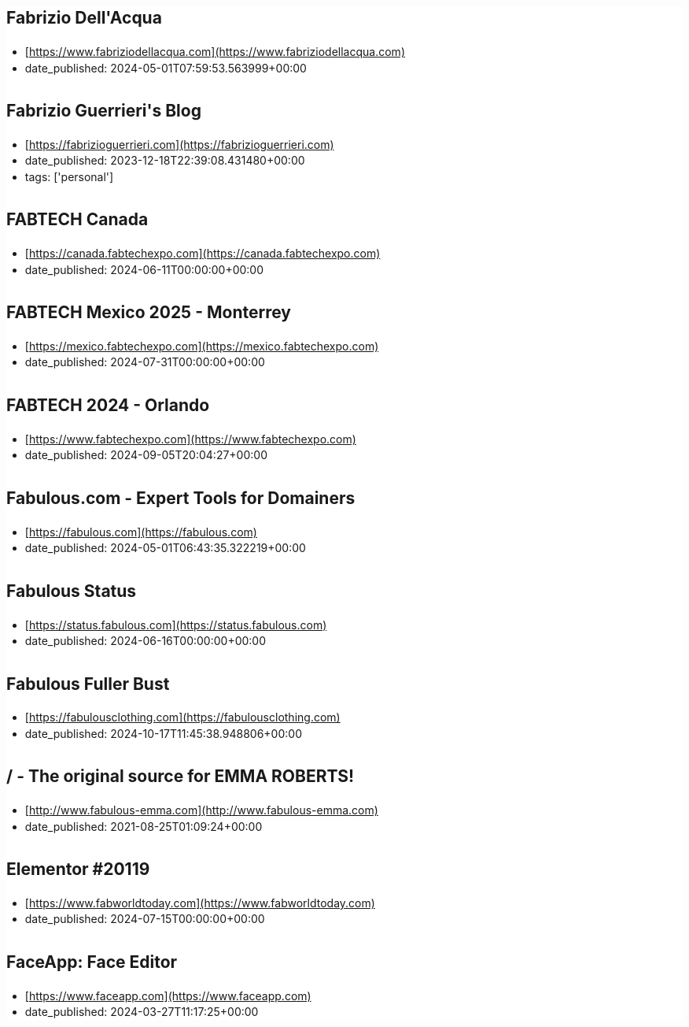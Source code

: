  ## Fabrizio Dell'Acqua
 - [https://www.fabriziodellacqua.com](https://www.fabriziodellacqua.com)
 - date_published: 2024-05-01T07:59:53.563999+00:00

 ## Fabrizio Guerrieri's Blog
 - [https://fabrizioguerrieri.com](https://fabrizioguerrieri.com)
 - date_published: 2023-12-18T22:39:08.431480+00:00
 - tags: ['personal']

 ## FABTECH Canada
 - [https://canada.fabtechexpo.com](https://canada.fabtechexpo.com)
 - date_published: 2024-06-11T00:00:00+00:00

 ## FABTECH Mexico 2025 - Monterrey
 - [https://mexico.fabtechexpo.com](https://mexico.fabtechexpo.com)
 - date_published: 2024-07-31T00:00:00+00:00

 ## FABTECH 2024 - Orlando
 - [https://www.fabtechexpo.com](https://www.fabtechexpo.com)
 - date_published: 2024-09-05T20:04:27+00:00

 ## Fabulous.com - Expert Tools for Domainers
 - [https://fabulous.com](https://fabulous.com)
 - date_published: 2024-05-01T06:43:35.322219+00:00

 ## Fabulous Status
 - [https://status.fabulous.com](https://status.fabulous.com)
 - date_published: 2024-06-16T00:00:00+00:00

 ## Fabulous Fuller Bust
 - [https://fabulousclothing.com](https://fabulousclothing.com)
 - date_published: 2024-10-17T11:45:38.948806+00:00

 ## / - The original source for EMMA ROBERTS!
 - [http://www.fabulous-emma.com](http://www.fabulous-emma.com)
 - date_published: 2021-08-25T01:09:24+00:00

 ## Elementor #20119
 - [https://www.fabworldtoday.com](https://www.fabworldtoday.com)
 - date_published: 2024-07-15T00:00:00+00:00

 ## FaceApp: Face Editor
 - [https://www.faceapp.com](https://www.faceapp.com)
 - date_published: 2024-03-27T11:17:25+00:00
